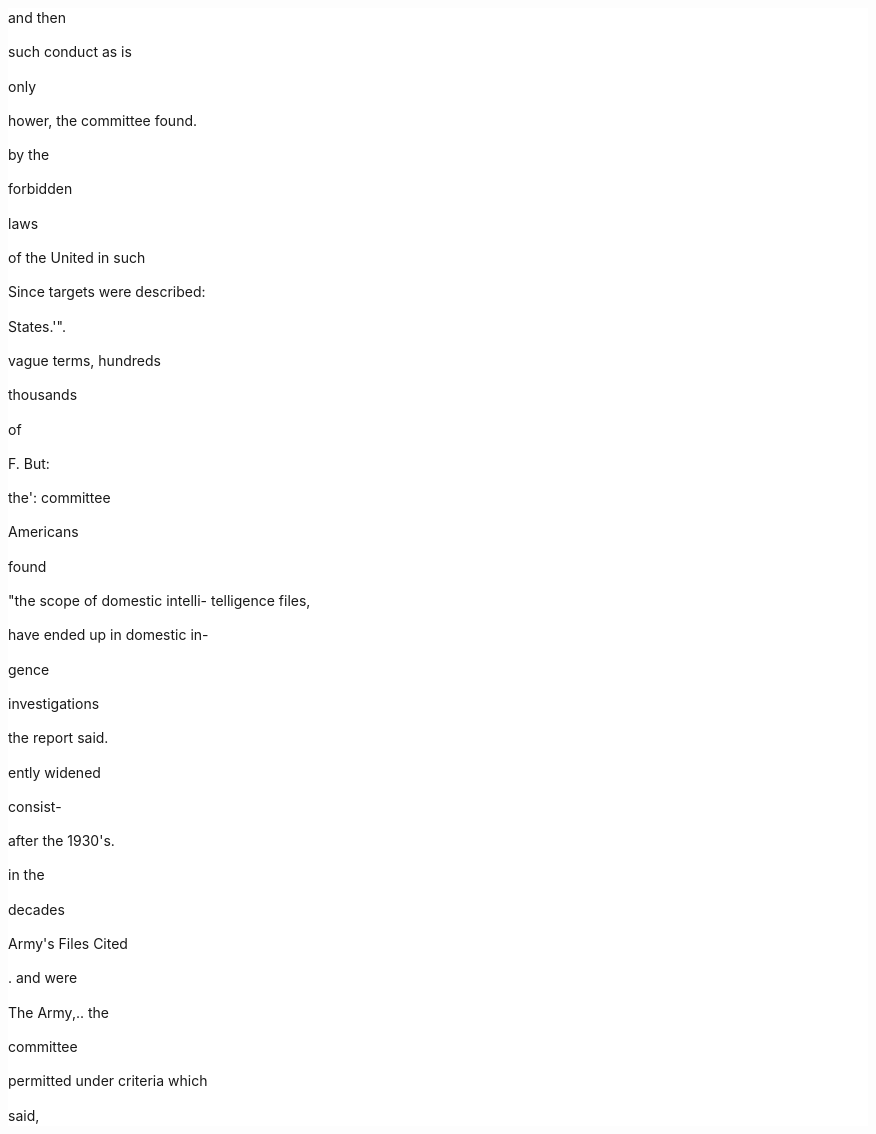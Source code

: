 and then

such conduct as is

only

hower, the committee found.

by the

forbidden

laws

of the United in such

Since targets were described:

States.'".

vague terms, hundreds

thousands

of

F. But:

the': committee

Americans

found

"the scope of domestic intelli- telligence files,

have ended up in domestic in-

gence

investigations

the report said.

ently widened

consist-

after the 1930's.

in the

decades

Army's Files Cited

. and were

The Army,.. the

committee

permitted under criteria which

said,
